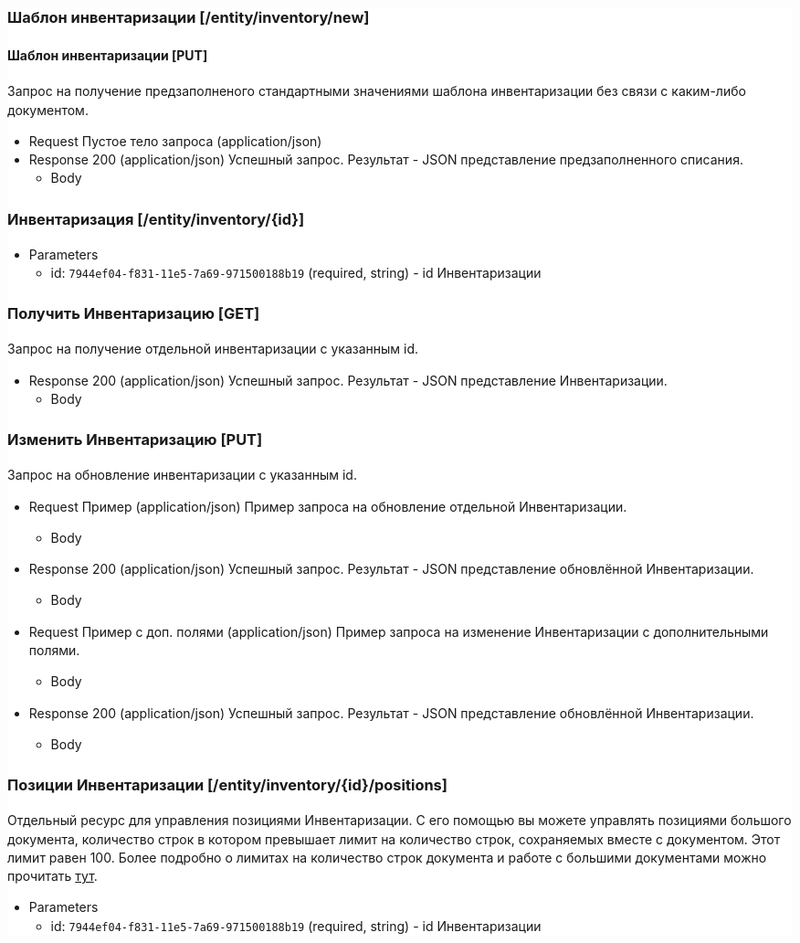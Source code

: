 ### Шаблон инвентаризации [/entity/inventory/new]
#### Шаблон инвентаризации [PUT]
Запрос на получение предзаполненого стандартными значениями шаблона инвентаризации без связи с каким-либо документом.

+ Request Пустое тело запроса (application/json)
+ Response 200 (application/json)
Успешный запрос. Результат - JSON представление предзаполненного списания.
  + Body
        <!-- include(body/inventory/new_empty.json) -->

### Инвентаризация [/entity/inventory/{id}]
+ Parameters
  + id: `7944ef04-f831-11e5-7a69-971500188b19` (required, string) - id Инвентаризации
  
### Получить Инвентаризацию [GET]
Запрос на получение отдельной инвентаризации с указанным id.
+ Response 200 (application/json)
Успешный запрос. Результат - JSON представление Инвентаризации.
  + Body
        <!-- include(body/inventory/get_by_id.json) -->

### Изменить Инвентаризацию [PUT]
Запрос на обновление инвентаризации с указанным id.
+ Request Пример (application/json)
Пример запроса на обновление отдельной Инвентаризации.
  + Body
        <!-- include(body/inventory/put_request.json) -->

+ Response 200 (application/json)
Успешный запрос. Результат - JSON представление обновлённой Инвентаризации.
  + Body
        <!-- include(body/inventory/put_response.json) -->

+ Request Пример с доп. полями (application/json)
Пример запроса на изменение Инвентаризации с дополнительными полями.
  + Body
        <!-- include(body/inventory/put_with_attributes_request.json) -->

+ Response 200 (application/json)
Успешный запрос. Результат - JSON представление обновлённой Инвентаризации.
  + Body
        <!-- include(body/inventory/put_with_attributes_response.json) -->

### Позиции Инвентаризации [/entity/inventory/{id}/positions]
Отдельный ресурс для управления позициями Инвентаризации. С его помощью вы можете управлять позициями большого документа, количество строк в котором превышает лимит на количество строк, сохраняемых вместе с документом. Этот лимит равен 100. Более подробно о лимитах на количество строк документа и работе с большими документами можно прочитать [тут](/api/remap/1.2/doc/index.html#header-работа-с-позициями-документов).
+ Parameters
  + id: `7944ef04-f831-11e5-7a69-971500188b19` (required, string) - id Инвентаризации
  